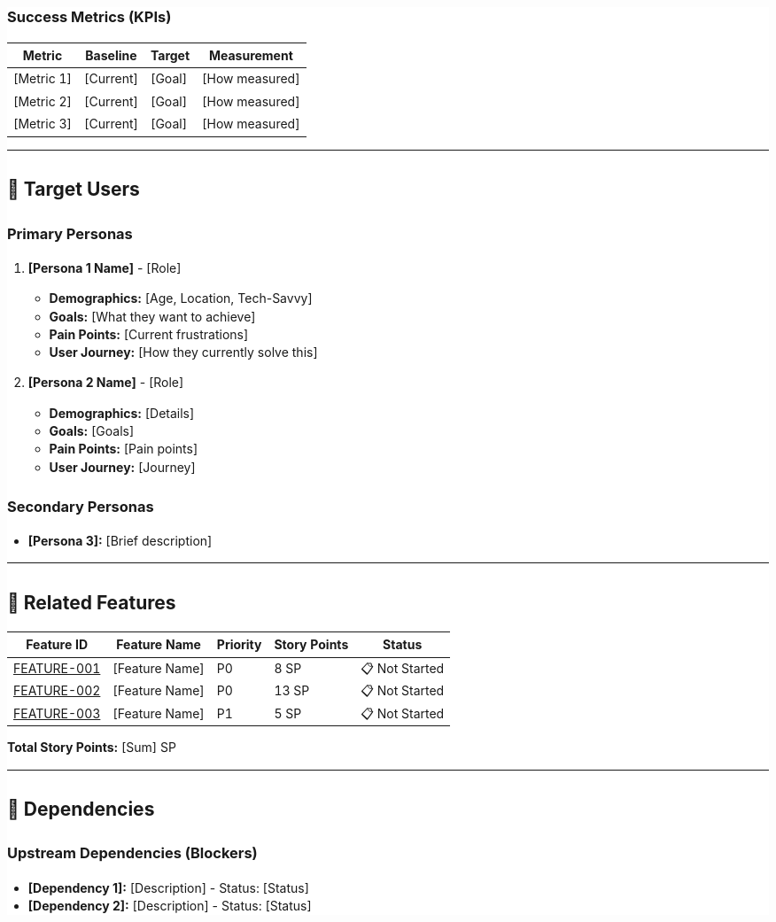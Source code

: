 ### Success Metrics (KPIs)
| Metric | Baseline | Target | Measurement |
|--------|----------|--------|-------------|
| [Metric 1] | [Current] | [Goal] | [How measured] |
| [Metric 2] | [Current] | [Goal] | [How measured] |
| [Metric 3] | [Current] | [Goal] | [How measured] |

---

## 👥 Target Users

### Primary Personas
1. **[Persona 1 Name]** - [Role]
   - **Demographics:** [Age, Location, Tech-Savvy]
   - **Goals:** [What they want to achieve]
   - **Pain Points:** [Current frustrations]
   - **User Journey:** [How they currently solve this]

2. **[Persona 2 Name]** - [Role]
   - **Demographics:** [Details]
   - **Goals:** [Goals]
   - **Pain Points:** [Pain points]
   - **User Journey:** [Journey]

### Secondary Personas
- **[Persona 3]:** [Brief description]

---

## 🎨 Related Features

| Feature ID | Feature Name | Priority | Story Points | Status |
|------------|--------------|----------|--------------|--------|
| [FEATURE-001](../features/FEATURE-001-feature-name.md) | [Feature Name] | P0 | 8 SP | 📋 Not Started |
| [FEATURE-002](../features/FEATURE-002-feature-name.md) | [Feature Name] | P0 | 13 SP | 📋 Not Started |
| [FEATURE-003](../features/FEATURE-003-feature-name.md) | [Feature Name] | P1 | 5 SP | 📋 Not Started |

**Total Story Points:** [Sum] SP

---

## 🔗 Dependencies

### Upstream Dependencies (Blockers)
- **[Dependency 1]:** [Description] - Status: [Status]
- **[Dependency 2]:** [Description] - Status: [Status]
